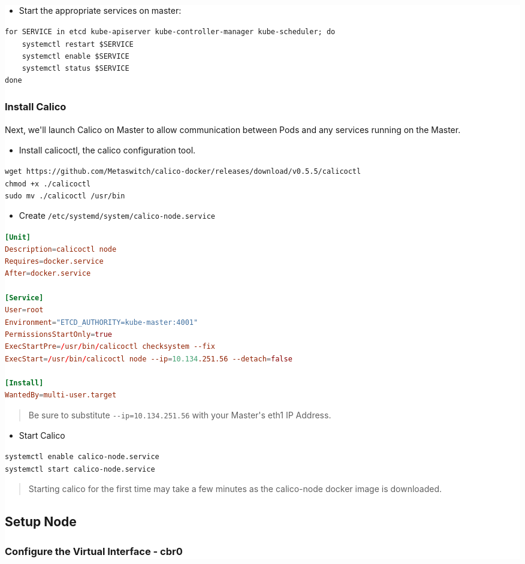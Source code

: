 * Start the appropriate services on master:

```shell
for SERVICE in etcd kube-apiserver kube-controller-manager kube-scheduler; do
    systemctl restart $SERVICE
    systemctl enable $SERVICE
    systemctl status $SERVICE
done
```

### Install Calico

Next, we'll launch Calico on Master to allow communication between Pods and any services running on the Master.
* Install calicoctl, the calico configuration tool.

```shell
wget https://github.com/Metaswitch/calico-docker/releases/download/v0.5.5/calicoctl
chmod +x ./calicoctl
sudo mv ./calicoctl /usr/bin
```

* Create `/etc/systemd/system/calico-node.service`

```conf
[Unit]
Description=calicoctl node
Requires=docker.service
After=docker.service

[Service]
User=root
Environment="ETCD_AUTHORITY=kube-master:4001"
PermissionsStartOnly=true
ExecStartPre=/usr/bin/calicoctl checksystem --fix
ExecStart=/usr/bin/calicoctl node --ip=10.134.251.56 --detach=false

[Install]
WantedBy=multi-user.target
```

>Be sure to substitute `--ip=10.134.251.56` with your Master's eth1 IP Address.

* Start Calico

```shell
systemctl enable calico-node.service
systemctl start calico-node.service
```

>Starting calico for the first time may take a few minutes as the calico-node docker image is downloaded.

## Setup Node

### Configure the Virtual Interface - cbr0
